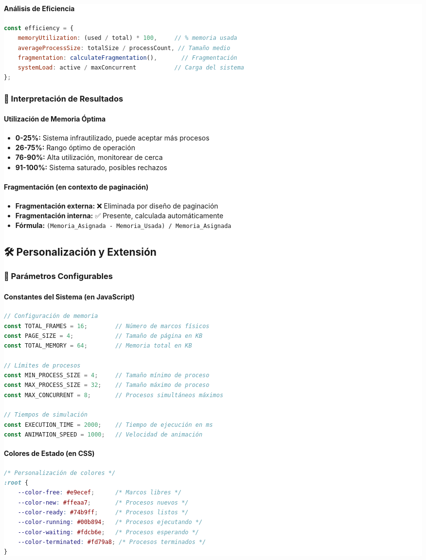#### Análisis de Eficiencia
```javascript
const efficiency = {
    memoryUtilization: (used / total) * 100,     // % memoria usada
    averageProcessSize: totalSize / processCount, // Tamaño medio
    fragmentation: calculateFragmentation(),       // Fragmentación
    systemLoad: active / maxConcurrent           // Carga del sistema
};
```

### 🎯 Interpretación de Resultados

#### Utilización de Memoria Óptima
- **0-25%:** Sistema infrautilizado, puede aceptar más procesos
- **26-75%:** Rango óptimo de operación
- **76-90%:** Alta utilización, monitorear de cerca
- **91-100%:** Sistema saturado, posibles rechazos

#### Fragmentación (en contexto de paginación)
- **Fragmentación externa:** ❌ Eliminada por diseño de paginación
- **Fragmentación interna:** ✅ Presente, calculada automáticamente
- **Fórmula:** `(Memoria_Asignada - Memoria_Usada) / Memoria_Asignada`

## 🛠️ Personalización y Extensión

### 🔧 Parámetros Configurables

#### Constantes del Sistema (en JavaScript)
```javascript
// Configuración de memoria
const TOTAL_FRAMES = 16;        // Número de marcos físicos
const PAGE_SIZE = 4;            // Tamaño de página en KB
const TOTAL_MEMORY = 64;        // Memoria total en KB

// Límites de procesos
const MIN_PROCESS_SIZE = 4;     // Tamaño mínimo de proceso
const MAX_PROCESS_SIZE = 32;    // Tamaño máximo de proceso
const MAX_CONCURRENT = 8;       // Procesos simultáneos máximos

// Tiempos de simulación
const EXECUTION_TIME = 2000;    // Tiempo de ejecución en ms
const ANIMATION_SPEED = 1000;   // Velocidad de animación
```

#### Colores de Estado (en CSS)
```css
/* Personalización de colores */
:root {
    --color-free: #e9ecef;      /* Marcos libres */
    --color-new: #ffeaa7;       /* Procesos nuevos */
    --color-ready: #74b9ff;     /* Procesos listos */
    --color-running: #00b894;   /* Procesos ejecutando */
    --color-waiting: #fdcb6e;   /* Procesos esperando */
    --color-terminated: #fd79a8; /* Procesos terminados */
}
```
